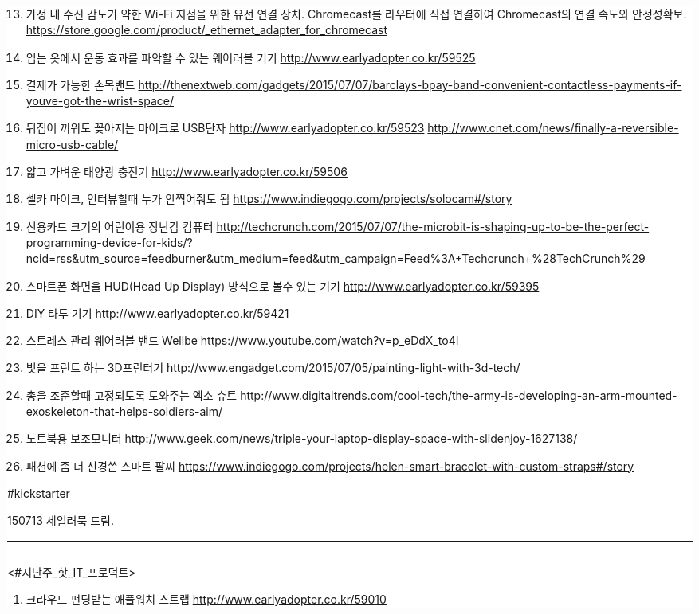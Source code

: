 13. 가정 내 수신 감도가 약한 Wi-Fi 지점을 위한 유선 연결 장치.
Chromecast를 라우터에 직접 연결하여 Chromecast의 연결 속도와 안정성확보.
https://store.google.com/product/_ethernet_adapter_for_chromecast

14. 입는 옷에서 운동 효과를 파악할 수 있는 웨어러블 기기
http://www.earlyadopter.co.kr/59525

15. 결제가 가능한 손목밴드
http://thenextweb.com/gadgets/2015/07/07/barclays-bpay-band-convenient-contactless-payments-if-youve-got-the-wrist-space/

16. 뒤집어 끼워도 꽂아지는 마이크로 USB단자
http://www.earlyadopter.co.kr/59523
http://www.cnet.com/news/finally-a-reversible-micro-usb-cable/

17. 얇고 가벼운 태양광 충전기
http://www.earlyadopter.co.kr/59506

18. 셀카 마이크, 인터뷰할때 누가 안찍어줘도 됨
https://www.indiegogo.com/projects/solocam#/story

19. 신용카드 크기의 어린이용 장난감 컴퓨터
http://techcrunch.com/2015/07/07/the-microbit-is-shaping-up-to-be-the-perfect-programming-device-for-kids/?ncid=rss&utm_source=feedburner&utm_medium=feed&utm_campaign=Feed%3A+Techcrunch+%28TechCrunch%29


20. 스마트폰 화면을 HUD(Head Up Display) 방식으로 볼수 있는 기기
http://www.earlyadopter.co.kr/59395

21. DIY 타투 기기
http://www.earlyadopter.co.kr/59421

22. 스트레스 관리 웨어러블 밴드 Wellbe
https://www.youtube.com/watch?v=p_eDdX_to4I

23. 빛을 프린트 하는 3D프린터기
http://www.engadget.com/2015/07/05/painting-light-with-3d-tech/

24. 총을 조준할때 고정되도록 도와주는 엑소 슈트
http://www.digitaltrends.com/cool-tech/the-army-is-developing-an-arm-mounted-exoskeleton-that-helps-soldiers-aim/

25. 노트북용 보조모니터
http://www.geek.com/news/triple-your-laptop-display-space-with-slidenjoy-1627138/

26. 패션에 좀 더 신경쓴 스마트 팔찌
https://www.indiegogo.com/projects/helen-smart-bracelet-with-custom-straps#/story

#kickstarter

150713 <tech>
세일러묵 드림.

---
---
<#지난주_핫_IT_프로덕트>

1. 크라우드 펀딩받는 애플워치 스트랩
http://www.earlyadopter.co.kr/59010
